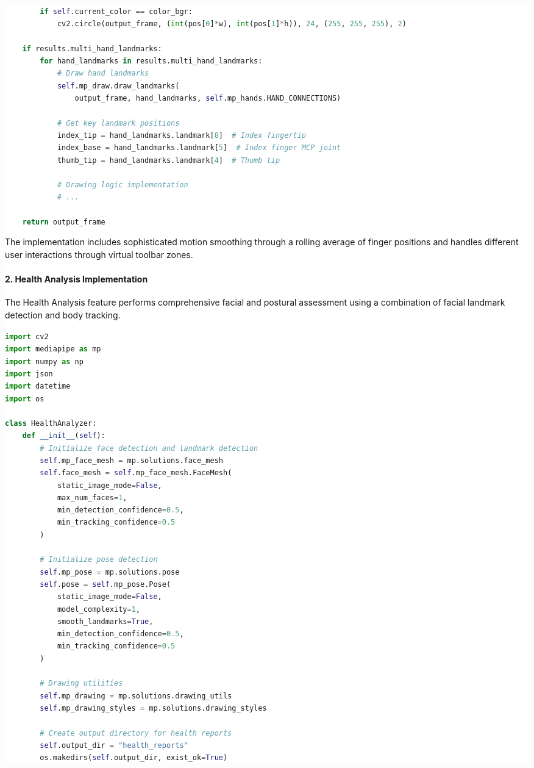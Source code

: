 ```python
        if self.current_color == color_bgr:
            cv2.circle(output_frame, (int(pos[0]*w), int(pos[1]*h)), 24, (255, 255, 255), 2)
    
    if results.multi_hand_landmarks:
        for hand_landmarks in results.multi_hand_landmarks:
            # Draw hand landmarks
            self.mp_draw.draw_landmarks(
                output_frame, hand_landmarks, self.mp_hands.HAND_CONNECTIONS)
            
            # Get key landmark positions
            index_tip = hand_landmarks.landmark[8]  # Index fingertip
            index_base = hand_landmarks.landmark[5]  # Index finger MCP joint
            thumb_tip = hand_landmarks.landmark[4]  # Thumb tip
            
            # Drawing logic implementation
            # ...
    
    return output_frame
```

The implementation includes sophisticated motion smoothing through a rolling average of finger
positions and handles different user interactions through virtual toolbar zones.

#### 2. Health Analysis Implementation
The Health Analysis feature performs comprehensive facial and postural assessment using a combination
of facial landmark detection and body tracking.

```python
import cv2
import mediapipe as mp
import numpy as np
import json
import datetime
import os

class HealthAnalyzer:
    def __init__(self):
        # Initialize face detection and landmark detection
        self.mp_face_mesh = mp.solutions.face_mesh
        self.face_mesh = self.mp_face_mesh.FaceMesh(
            static_image_mode=False,
            max_num_faces=1,
            min_detection_confidence=0.5,
            min_tracking_confidence=0.5
        )
        
        # Initialize pose detection
        self.mp_pose = mp.solutions.pose
        self.pose = self.mp_pose.Pose(
            static_image_mode=False,
            model_complexity=1,
            smooth_landmarks=True,
            min_detection_confidence=0.5,
            min_tracking_confidence=0.5
        )
        
        # Drawing utilities
        self.mp_drawing = mp.solutions.drawing_utils
        self.mp_drawing_styles = mp.solutions.drawing_styles
        
        # Create output directory for health reports
        self.output_dir = "health_reports"
        os.makedirs(self.output_dir, exist_ok=True)
```